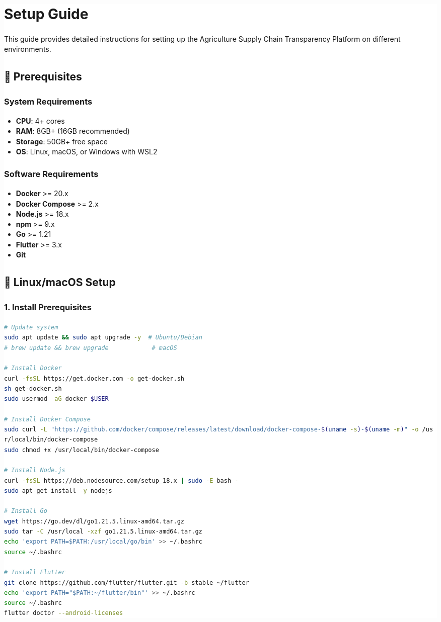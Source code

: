 # Setup Guide

This guide provides detailed instructions for setting up the Agriculture Supply Chain Transparency Platform on different environments.

## 🎯 Prerequisites

### System Requirements
- **CPU**: 4+ cores
- **RAM**: 8GB+ (16GB recommended)
- **Storage**: 50GB+ free space
- **OS**: Linux, macOS, or Windows with WSL2

### Software Requirements
- **Docker** >= 20.x
- **Docker Compose** >= 2.x
- **Node.js** >= 18.x
- **npm** >= 9.x
- **Go** >= 1.21
- **Flutter** >= 3.x
- **Git**

## 🐧 Linux/macOS Setup

### 1. Install Prerequisites
```bash
# Update system
sudo apt update && sudo apt upgrade -y  # Ubuntu/Debian
# brew update && brew upgrade            # macOS

# Install Docker
curl -fsSL https://get.docker.com -o get-docker.sh
sh get-docker.sh
sudo usermod -aG docker $USER

# Install Docker Compose
sudo curl -L "https://github.com/docker/compose/releases/latest/download/docker-compose-$(uname -s)-$(uname -m)" -o /usr/local/bin/docker-compose
sudo chmod +x /usr/local/bin/docker-compose

# Install Node.js
curl -fsSL https://deb.nodesource.com/setup_18.x | sudo -E bash -
sudo apt-get install -y nodejs

# Install Go
wget https://go.dev/dl/go1.21.5.linux-amd64.tar.gz
sudo tar -C /usr/local -xzf go1.21.5.linux-amd64.tar.gz
echo 'export PATH=$PATH:/usr/local/go/bin' >> ~/.bashrc
source ~/.bashrc

# Install Flutter
git clone https://github.com/flutter/flutter.git -b stable ~/flutter
echo 'export PATH="$PATH:~/flutter/bin"' >> ~/.bashrc
source ~/.bashrc
flutter doctor --android-licenses
```
